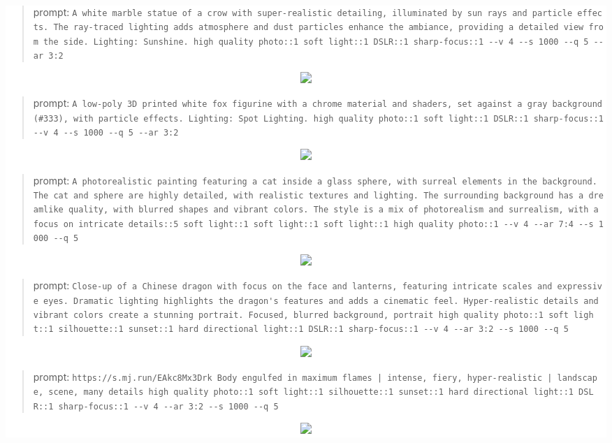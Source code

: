 > prompt: `A white marble statue of a crow with super-realistic detailing, illuminated by sun rays and particle effects. The ray-traced lighting adds atmosphere and dust particles enhance the ambiance, providing a detailed view from the side. Lighting: Sunshine. high quality photo::1 soft light::1 DSLR::1 sharp-focus::1 --v 4 --s 1000 --q 5 --ar 3:2`
<p align="center">
    <image
    src="https://media.discordapp.net/attachments/1080229157956505681/1080230258038538270/xcxcxc_A_white_marble_statue_of_a_crow_with_super-realistic_det_dc24664c-e5f0-4d7a-9ff1-6a71d10d6a26.png"
    width="512"
    >
</p>

> prompt: `A low-poly 3D printed white fox figurine with a chrome material and shaders, set against a gray background (#333), with particle effects. Lighting: Spot Lighting. high quality photo::1 soft light::1 DSLR::1 sharp-focus::1 --v 4 --s 1000 --q 5 --ar 3:2`
<p align="center">
    <image
    src="https://media.discordapp.net/attachments/1080229157956505681/1080229430045196360/A_low-poly_3D_printed_white_fox_figurine_with_a_chrome_m_27db0985-95f8-446e-9257-e16ed38107b7.png"
    width="512"
    >
</p>

> prompt: `A photorealistic painting featuring a cat inside a glass sphere, with surreal elements in the background. The cat and sphere are highly detailed, with realistic textures and lighting. The surrounding background has a dreamlike quality, with blurred shapes and vibrant colors. The style is a mix of photorealism and surrealism, with a focus on intricate details::5 soft light::1 soft light::1 soft light::1 high quality photo::1 --v 4 --ar 7:4 --s 1000 --q 5`
<p align="center">
    <image
    src="https://media.discordapp.net/attachments/1080229157956505681/1080267806236479559/vcv_A_photorealistic_painting_featuring_a_cat_inside_a_glass_sp_4710ba82-7da0-498b-bd82-d58ac8230652.png?width=1174&height=671"
    width="512"
    >
</p>

> prompt: `Close-up of a Chinese dragon with focus on the face and lanterns, featuring intricate scales and expressive eyes. Dramatic lighting highlights the dragon's features and adds a cinematic feel. Hyper-realistic details and vibrant colors create a stunning portrait. Focused, blurred background, portrait high quality photo::1 soft light::1 silhouette::1 sunset::1 hard directional light::1 DSLR::1 sharp-focus::1 --v 4 --ar 3:2 --s 1000 --q 5`
<p align="center">
    <image
    src="https://media.discordapp.net/attachments/1080229157956505681/1080230020116656198/Close-up_of_a_Chinese_dragon_with_focus_on_the_face_and_la_6739830f-60d3-41c5-a877-65b4526e2329.png?width=1007&height=671"
    width="512"
    >
</p>

> prompt: `https://s.mj.run/EAkc8Mx3Drk Body engulfed in maximum flames | intense, fiery, hyper-realistic | landscape, scene, many details high quality photo::1 soft light::1 silhouette::1 sunset::1 hard directional light::1 DSLR::1 sharp-focus::1 --v 4 --ar 3:2 --s 1000 --q 5`
<p align="center">
    <image
    src="https://media.discordapp.net/attachments/1080229157956505681/1080229930052374598/Body_engulfed_in_maximum_flames__intense_fiery_hyper-reali_d35111da-d332-430b-b948-fa10b08d94bc.png?width=1007&height=671"
    width="512"
    >
</p>
